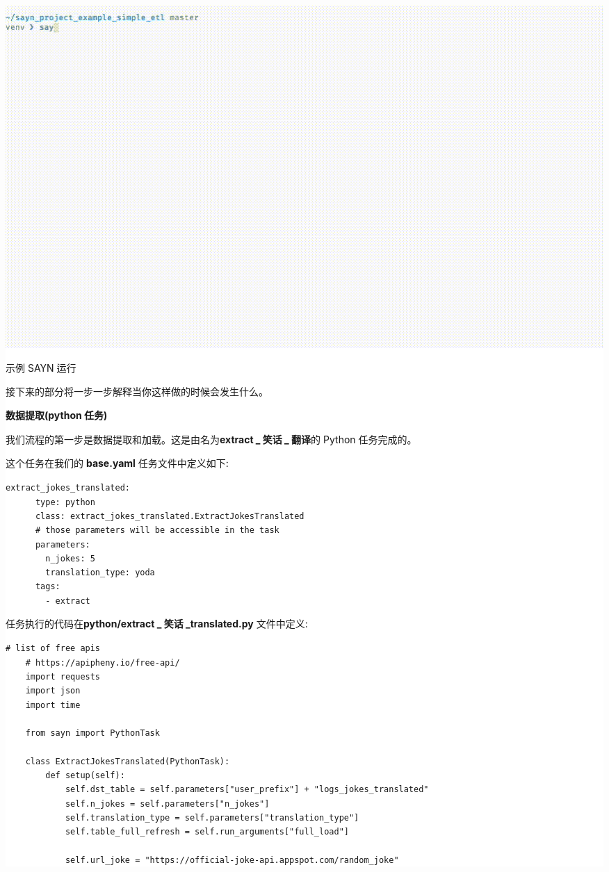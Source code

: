 ![](img/bd28ffd59da9d844ce22d716f65ff0fc.png)

示例 SAYN 运行

接下来的部分将一步一步解释当你这样做的时候会发生什么。

**数据提取(python 任务)**

我们流程的第一步是数据提取和加载。这是由名为**extract _ 笑话 _ 翻译**的 Python 任务完成的。

这个任务在我们的 **base.yaml** 任务文件中定义如下:

```
extract_jokes_translated:
      type: python
      class: extract_jokes_translated.ExtractJokesTranslated
      # those parameters will be accessible in the task
      parameters:
        n_jokes: 5
        translation_type: yoda
      tags:
        - extract
```

任务执行的代码在**python/extract _ 笑话 _translated.py** 文件中定义:

```
# list of free apis
    # https://apipheny.io/free-api/
    import requests
    import json
    import time

    from sayn import PythonTask

    class ExtractJokesTranslated(PythonTask):
        def setup(self):
            self.dst_table = self.parameters["user_prefix"] + "logs_jokes_translated"
            self.n_jokes = self.parameters["n_jokes"]
            self.translation_type = self.parameters["translation_type"]
            self.table_full_refresh = self.run_arguments["full_load"]

            self.url_joke = "https://official-joke-api.appspot.com/random_joke"
```